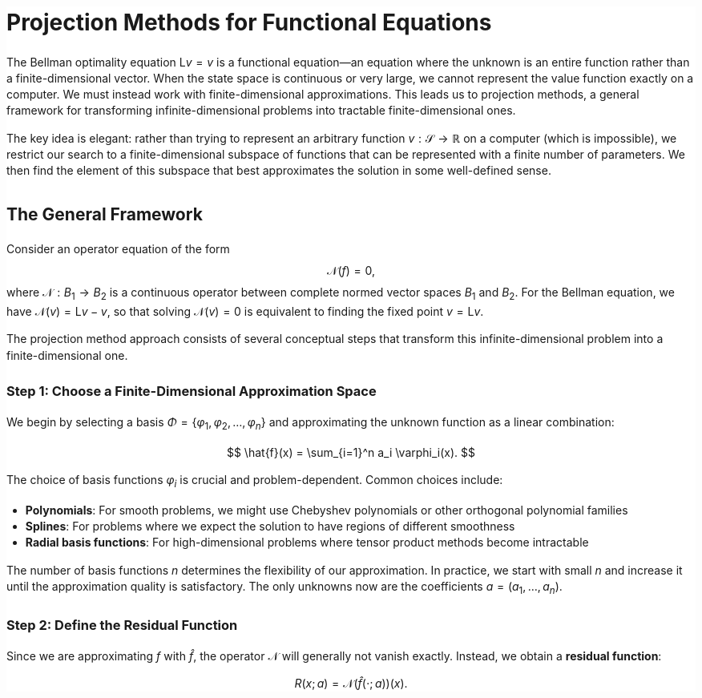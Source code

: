 # Projection Methods for Functional Equations

The Bellman optimality equation $\mathrm{L}v = v$ is a functional equation—an equation where the unknown is an entire function rather than a finite-dimensional vector. When the state space is continuous or very large, we cannot represent the value function exactly on a computer. We must instead work with finite-dimensional approximations. This leads us to projection methods, a general framework for transforming infinite-dimensional problems into tractable finite-dimensional ones.

The key idea is elegant: rather than trying to represent an arbitrary function $v: \mathcal{S} \to \mathbb{R}$ on a computer (which is impossible), we restrict our search to a finite-dimensional subspace of functions that can be represented with a finite number of parameters. We then find the element of this subspace that best approximates the solution in some well-defined sense.

## The General Framework

Consider an operator equation of the form
$$
\mathscr{N}(f) = 0,
$$
where $\mathscr{N}: B_1 \to B_2$ is a continuous operator between complete normed vector spaces $B_1$ and $B_2$. For the Bellman equation, we have $\mathscr{N}(v) = \mathrm{L}v - v$, so that solving $\mathscr{N}(v) = 0$ is equivalent to finding the fixed point $v = \mathrm{L}v$.

The projection method approach consists of several conceptual steps that transform this infinite-dimensional problem into a finite-dimensional one.

### Step 1: Choose a Finite-Dimensional Approximation Space

We begin by selecting a basis $\Phi = \{\varphi_1, \varphi_2, \ldots, \varphi_n\}$ and approximating the unknown function as a linear combination:

$$
\hat{f}(x) = \sum_{i=1}^n a_i \varphi_i(x).
$$

The choice of basis functions $\varphi_i$ is crucial and problem-dependent. Common choices include:
- **Polynomials**: For smooth problems, we might use Chebyshev polynomials or other orthogonal polynomial families
- **Splines**: For problems where we expect the solution to have regions of different smoothness
- **Radial basis functions**: For high-dimensional problems where tensor product methods become intractable

The number of basis functions $n$ determines the flexibility of our approximation. In practice, we start with small $n$ and increase it until the approximation quality is satisfactory. The only unknowns now are the coefficients $a = (a_1, \ldots, a_n)$.

### Step 2: Define the Residual Function

Since we are approximating $f$ with $\hat{f}$, the operator $\mathscr{N}$ will generally not vanish exactly. Instead, we obtain a **residual function**:

$$
R(x; a) = \mathscr{N}(\hat{f}(\cdot; a))(x).
$$

